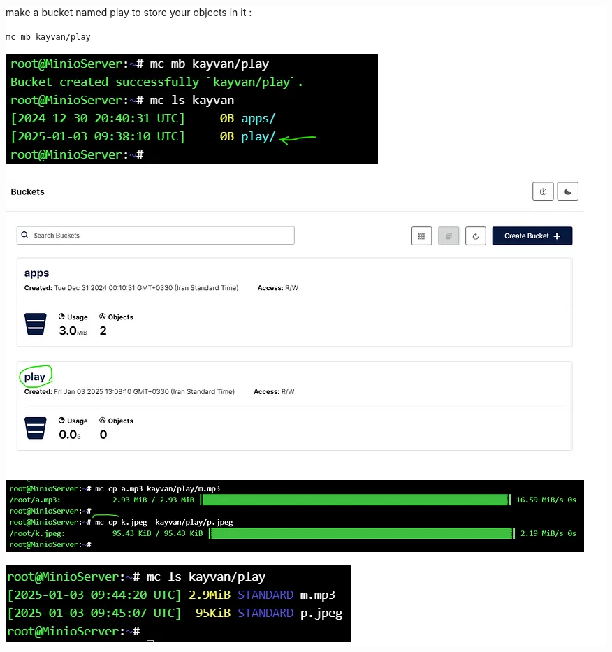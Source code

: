 make a bucket named play to store your objects in it :
```
mc mb kayvan/play
```

![alt text](https://raw.githubusercontent.com/kayvansol/MinIO_Docker/refs/heads/main/img/15.webp?raw=true)

![alt text](https://raw.githubusercontent.com/kayvansol/MinIO_Docker/refs/heads/main/img/16.webp?raw=true)

![alt text](https://raw.githubusercontent.com/kayvansol/MinIO_Docker/refs/heads/main/img/17.webp?raw=true)

![alt text](https://raw.githubusercontent.com/kayvansol/MinIO_Docker/refs/heads/main/img/18.webp?raw=true)
